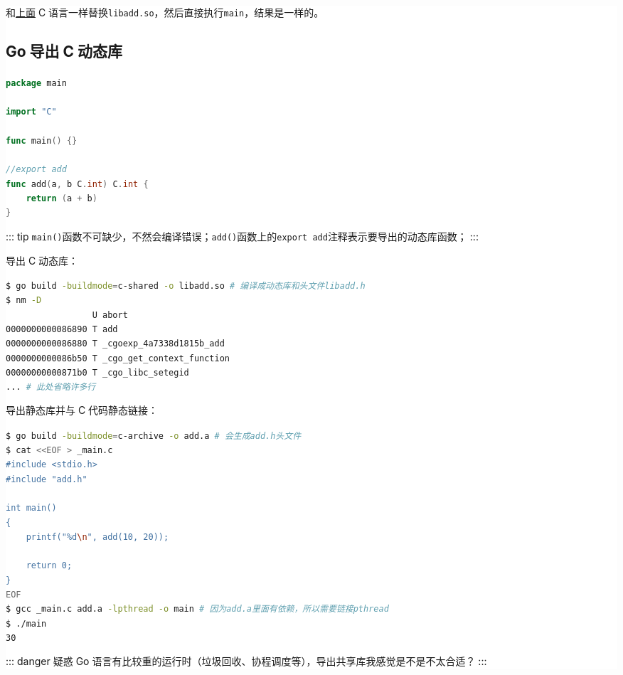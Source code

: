 和[上面](#替换libadd-so动态库) C 语言一样替换`libadd.so`，然后直接执行`main`，结果是一样的。

## Go 导出 C 动态库

```go
package main

import "C"

func main() {}

//export add
func add(a, b C.int) C.int {
	return (a + b)
}
```

::: tip
`main()`函数不可缺少，不然会编译错误；`add()`函数上的`export add`注释表示要导出的动态库函数；
:::

导出 C 动态库：

```zsh
$ go build -buildmode=c-shared -o libadd.so # 编译成动态库和头文件libadd.h
$ nm -D
                 U abort
0000000000086890 T add
0000000000086880 T _cgoexp_4a7338d1815b_add
0000000000086b50 T _cgo_get_context_function
00000000000871b0 T _cgo_libc_setegid
... # 此处省略许多行
```

导出静态库并与 C 代码静态链接：

```zsh
$ go build -buildmode=c-archive -o add.a # 会生成add.h头文件
$ cat <<EOF > _main.c
#include <stdio.h>
#include "add.h"

int main()
{
    printf("%d\n", add(10, 20));

    return 0;
}
EOF
$ gcc _main.c add.a -lpthread -o main # 因为add.a里面有依赖，所以需要链接pthread
$ ./main
30
```

::: danger 疑惑
Go 语言有比较重的运行时（垃圾回收、协程调度等），导出共享库我感觉是不是不太合适？
:::

